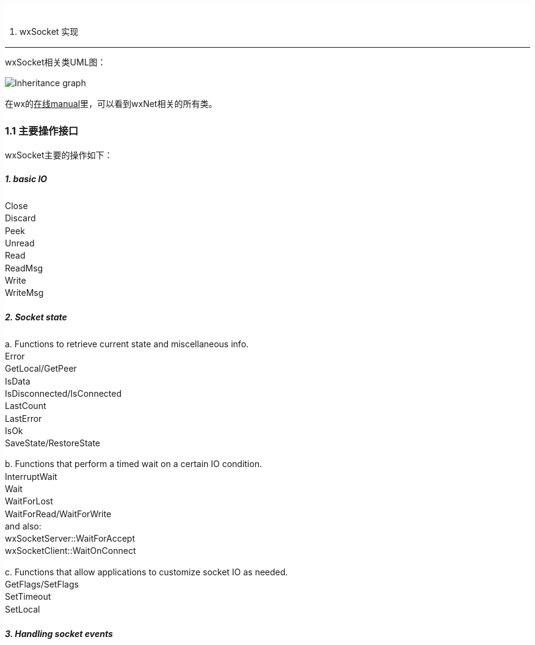  

1. wxSocket 实现 
----------------

wxSocket相关类UML图：

![Inheritance
graph](http://docs.wxwidgets.org/3.0/classwx_socket_base__inherit__graph.png)

在wx的[在线manual](http://docs.wxwidgets.org/3.0/group__group__class__net.html)里，可以看到wxNet相关的所有类。

### 1.1 主要操作接口 

wxSocket主要的操作如下：

##### 1. basic IO 

Close<br />
Discard<br />
Peek<br />
Unread<br />
Read<br />
ReadMsg<br />
Write<br />
WriteMsg<br />

##### 2. Socket state 

a. Functions to retrieve current state and miscellaneous info.<br />
Error<br />
GetLocal/GetPeer<br />
IsData<br />
IsDisconnected/IsConnected<br />
LastCount<br />
LastError<br />
IsOk<br />
SaveState/RestoreState

b\. Functions that perform a timed wait on a certain IO condition.\
InterruptWait<br />
Wait<br />
WaitForLost<br />
WaitForRead/WaitForWrite<br />
and also:<br />
wxSocketServer::WaitForAccept<br />
wxSocketClient::WaitOnConnect<br />

c\. Functions that allow applications to customize socket IO as needed.<br />
GetFlags/SetFlags<br />
SetTimeout<br />
SetLocal

##### 3. Handling socket events 
